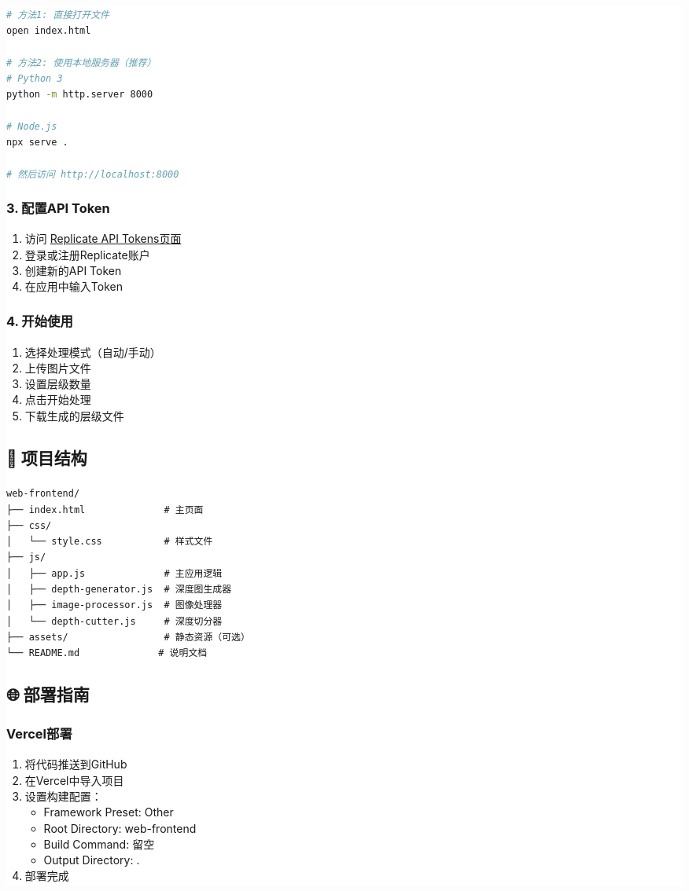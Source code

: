 ```bash
# 方法1: 直接打开文件
open index.html

# 方法2: 使用本地服务器（推荐）
# Python 3
python -m http.server 8000

# Node.js
npx serve .

# 然后访问 http://localhost:8000
```

### 3. 配置API Token
1. 访问 [Replicate API Tokens页面](https://replicate.com/account/api-tokens)
2. 登录或注册Replicate账户
3. 创建新的API Token
4. 在应用中输入Token

### 4. 开始使用
1. 选择处理模式（自动/手动）
2. 上传图片文件
3. 设置层级数量
4. 点击开始处理
5. 下载生成的层级文件

## 📁 项目结构

```
web-frontend/
├── index.html              # 主页面
├── css/
│   └── style.css           # 样式文件
├── js/
│   ├── app.js              # 主应用逻辑
│   ├── depth-generator.js  # 深度图生成器
│   ├── image-processor.js  # 图像处理器
│   └── depth-cutter.js     # 深度切分器
├── assets/                 # 静态资源（可选）
└── README.md              # 说明文档
```

## 🌐 部署指南

### Vercel部署
1. 将代码推送到GitHub
2. 在Vercel中导入项目
3. 设置构建配置：
   - Framework Preset: Other
   - Root Directory: web-frontend
   - Build Command: 留空
   - Output Directory: .
4. 部署完成
